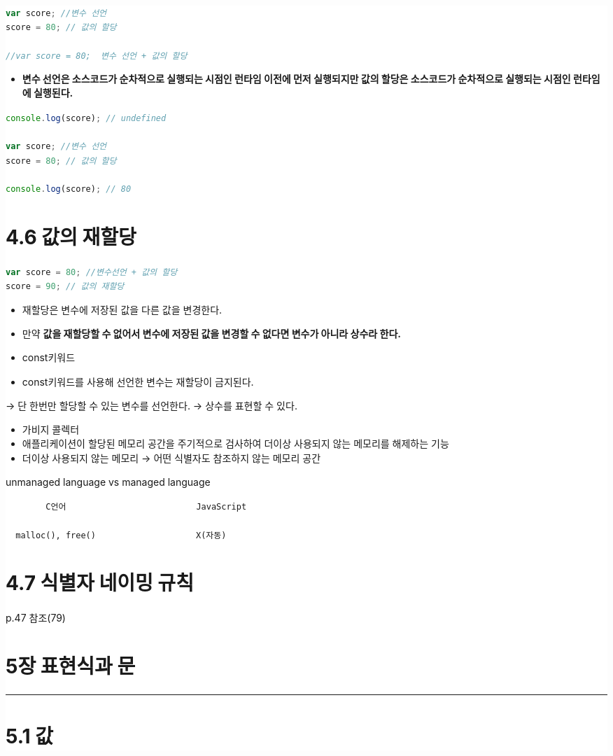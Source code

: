 ```jsx
var score; //변수 선언
score = 80; // 값의 할당

//var score = 80;  변수 선언 + 값의 할당
```

- **변수 선언은 소스코드가 순차적으로 실행되는 시점인 런타임 이전에 먼저 실행되지만 값의 할당은 소스코드가 순차적으로 실행되는 시점인 런타임에 실행된다.**

```jsx
console.log(score); // undefined

var score; //변수 선언
score = 80; // 값의 할당

console.log(score); // 80
```

# 4.6 값의 재할당

```jsx
var score = 80; //변수선언 + 값의 할당
score = 90; // 값의 재할당
```

- 재할당은 변수에 저장된 값을 다른 값을 변경한다.
- 만약 **값을 재할당할 수 없어서 변수에 저장된 값을 변경할 수 없다면 변수가 아니라 상수라 한다.**

- const키워드
- const키워드를 사용해 선언한 변수는 재할당이 금지된다.

→ 단 한번만 할당할 수 있는 변수를 선언한다. → 상수를 표현할 수 있다.

- 가비지 콜렉터
- 애플리케이션이 할당된 메모리 공간을 주기적으로 검사하여 더이상 사용되지 않는 메모리를 해제하는 기능
- 더이상 사용되지 않는 메모리 → 어떤 식별자도 참조하지 않는 메모리 공간

unmanaged language vs managed language

            C언어                          JavaScript

      malloc(), free()                    X(자동)

# 4.7 식별자 네이밍 규칙

p.47 참조(79)



# 5장 표현식과 문

---

# 5.1 값
